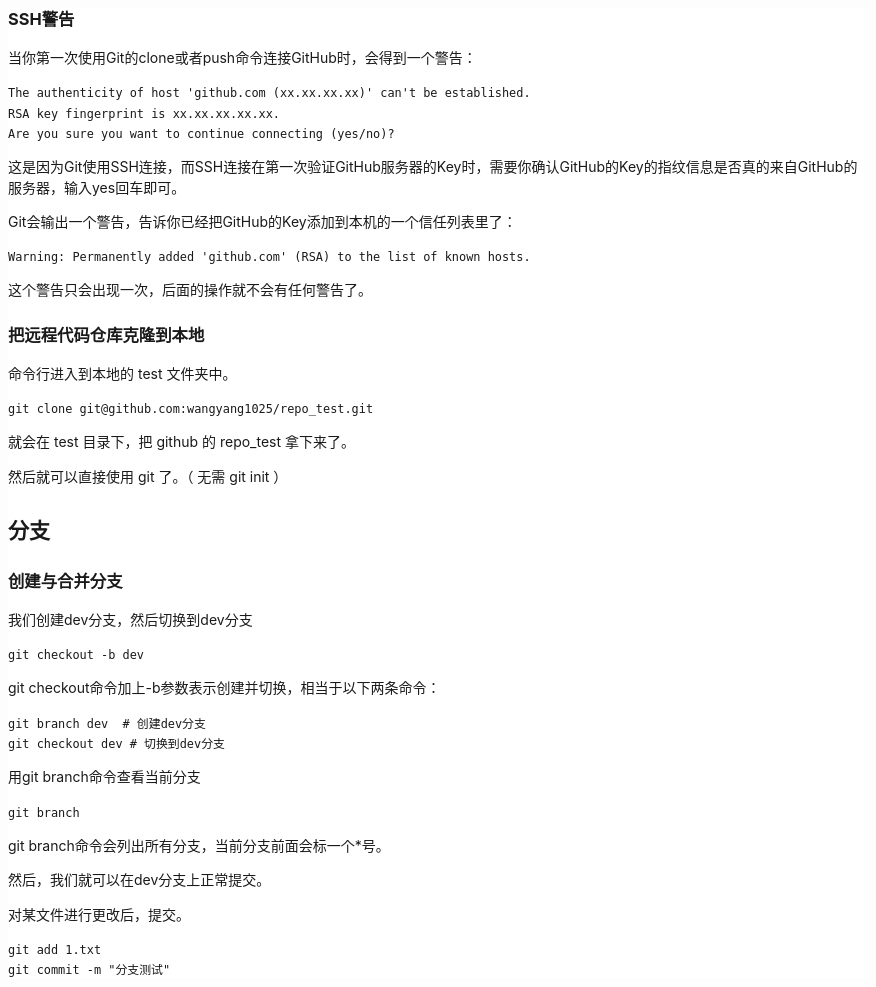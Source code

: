 
### SSH警告

当你第一次使用Git的clone或者push命令连接GitHub时，会得到一个警告：
```
The authenticity of host 'github.com (xx.xx.xx.xx)' can't be established.
RSA key fingerprint is xx.xx.xx.xx.xx.
Are you sure you want to continue connecting (yes/no)?
```
这是因为Git使用SSH连接，而SSH连接在第一次验证GitHub服务器的Key时，需要你确认GitHub的Key的指纹信息是否真的来自GitHub的服务器，输入yes回车即可。

Git会输出一个警告，告诉你已经把GitHub的Key添加到本机的一个信任列表里了：
```
Warning: Permanently added 'github.com' (RSA) to the list of known hosts.
```
这个警告只会出现一次，后面的操作就不会有任何警告了。

### 把远程代码仓库克隆到本地

命令行进入到本地的 test 文件夹中。

```
git clone git@github.com:wangyang1025/repo_test.git
```
就会在 test 目录下，把 github 的 repo_test 拿下来了。

然后就可以直接使用 git 了。（ 无需 git init ）


## 分支

### 创建与合并分支

我们创建dev分支，然后切换到dev分支

```
git checkout -b dev
```

git checkout命令加上-b参数表示创建并切换，相当于以下两条命令：

```
git branch dev  # 创建dev分支
git checkout dev # 切换到dev分支
```

用git branch命令查看当前分支

```
git branch
```

git branch命令会列出所有分支，当前分支前面会标一个*号。

然后，我们就可以在dev分支上正常提交。

对某文件进行更改后，提交。

```
git add 1.txt 
git commit -m "分支测试"
```
